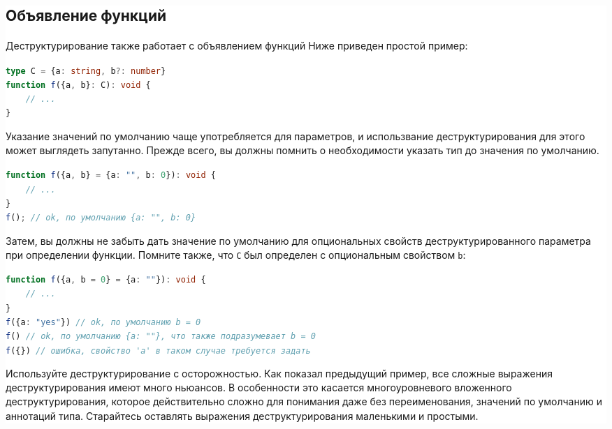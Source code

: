 ## Объявление функций

Деструктурирование также работает с объявлением функций
Ниже приведен простой пример:

```ts
type C = {a: string, b?: number}
function f({a, b}: C): void {
    // ...
}
```

Указание значений по умолчанию чаще употребляется для параметров, и использвание деструктурирования для этого может выглядеть запутанно.
Прежде всего, вы должны помнить о необходимости указать тип до значения по умолчанию.

```ts
function f({a, b} = {a: "", b: 0}): void {
    // ...
}
f(); // ok, по умолчанию {a: "", b: 0}
```

Затем, вы должны не забыть дать значение по умолчанию для опциональных свойств деструктурированного параметра при определении функции.
Помните также, что `C` был определен с опциональным свойством `b`:

```ts
function f({a, b = 0} = {a: ""}): void {
    // ...
}
f({a: "yes"}) // ok, по умолчанию b = 0
f() // ok, по умолчанию {a: ""}, что также подразумевает b = 0
f({}) // ошибка, свойство 'a' в таком случае требуется задать 
```

Используйте деструктурирование с осторожностью.
Как показал предыдущий пример, все сложные выражения деструктурирования имеют много ньюансов.
В особенности это касается многоуровневого вложенного деструктурирования, которое действительно сложно для понимания даже без переименования, значений по умолчанию и аннотаций типа.
Старайтесь оставлять выражения деструктурирования маленькими и простыми.
